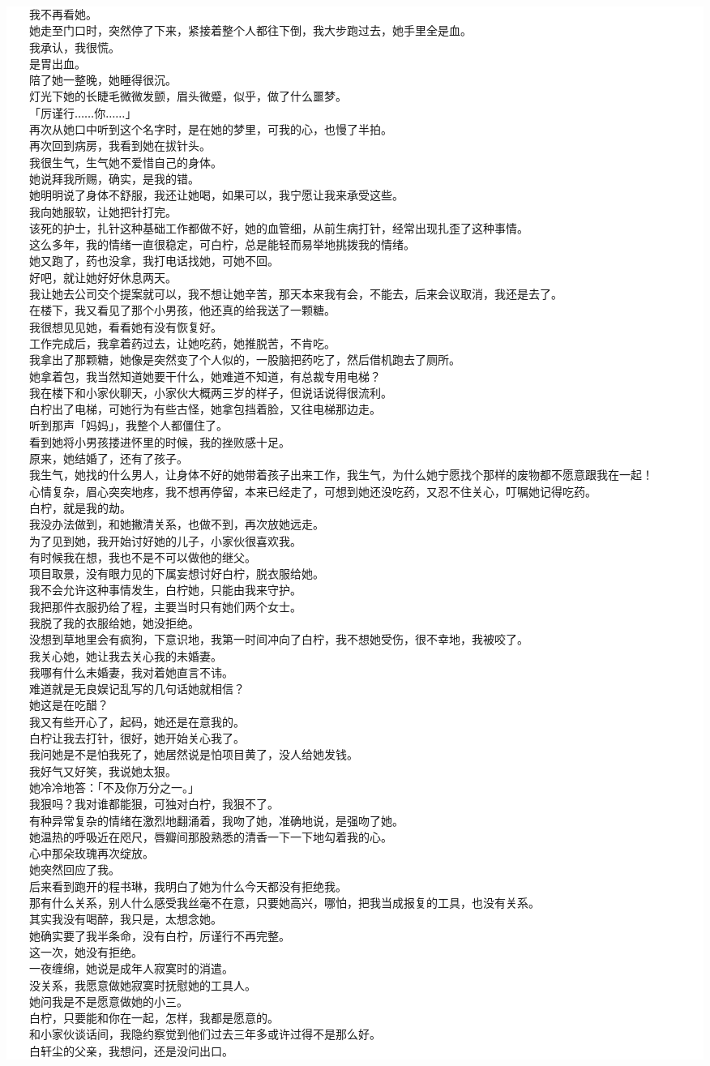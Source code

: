 &emsp;&emsp;我不再看她。  
&emsp;&emsp;她走至门口时，突然停了下来，紧接着整个人都往下倒，我大步跑过去，她手里全是血。  
&emsp;&emsp;我承认，我很慌。  
&emsp;&emsp;是胃出血。  
&emsp;&emsp;陪了她一整晚，她睡得很沉。  
&emsp;&emsp;灯光下她的长睫毛微微发颤，眉头微蹙，似乎，做了什么噩梦。  
&emsp;&emsp;「厉谨行……你……」  
&emsp;&emsp;再次从她口中听到这个名字时，是在她的梦里，可我的心，也慢了半拍。  
&emsp;&emsp;再次回到病房，我看到她在拔针头。  
&emsp;&emsp;我很生气，生气她不爱惜自己的身体。  
&emsp;&emsp;她说拜我所赐，确实，是我的错。  
&emsp;&emsp;她明明说了身体不舒服，我还让她喝，如果可以，我宁愿让我来承受这些。  
&emsp;&emsp;我向她服软，让她把针打完。  
&emsp;&emsp;该死的护士，扎针这种基础工作都做不好，她的血管细，从前生病打针，经常出现扎歪了这种事情。  
&emsp;&emsp;这么多年，我的情绪一直很稳定，可白柠，总是能轻而易举地挑拨我的情绪。  
&emsp;&emsp;她又跑了，药也没拿，我打电话找她，可她不回。  
&emsp;&emsp;好吧，就让她好好休息两天。  
&emsp;&emsp;我让她去公司交个提案就可以，我不想让她辛苦，那天本来我有会，不能去，后来会议取消，我还是去了。  
&emsp;&emsp;在楼下，我又看见了那个小男孩，他还真的给我送了一颗糖。  
&emsp;&emsp;我很想见见她，看看她有没有恢复好。  
&emsp;&emsp;工作完成后，我拿着药过去，让她吃药，她推脱苦，不肯吃。  
&emsp;&emsp;我拿出了那颗糖，她像是突然变了个人似的，一股脑把药吃了，然后借机跑去了厕所。  
&emsp;&emsp;她拿着包，我当然知道她要干什么，她难道不知道，有总裁专用电梯？  
&emsp;&emsp;我在楼下和小家伙聊天，小家伙大概两三岁的样子，但说话说得很流利。  
&emsp;&emsp;白柠出了电梯，可她行为有些古怪，她拿包挡着脸，又往电梯那边走。  
&emsp;&emsp;听到那声「妈妈」，我整个人都僵住了。  
&emsp;&emsp;看到她将小男孩搂进怀里的时候，我的挫败感十足。  
&emsp;&emsp;原来，她结婚了，还有了孩子。  
&emsp;&emsp;我生气，她找的什么男人，让身体不好的她带着孩子出来工作，我生气，为什么她宁愿找个那样的废物都不愿意跟我在一起！  
&emsp;&emsp;心情复杂，眉心突突地疼，我不想再停留，本来已经走了，可想到她还没吃药，又忍不住关心，叮嘱她记得吃药。  
&emsp;&emsp;白柠，就是我的劫。  
&emsp;&emsp;我没办法做到，和她撇清关系，也做不到，再次放她远走。  
&emsp;&emsp;为了见到她，我开始讨好她的儿子，小家伙很喜欢我。  
&emsp;&emsp;有时候我在想，我也不是不可以做他的继父。  
&emsp;&emsp;项目取景，没有眼力见的下属妄想讨好白柠，脱衣服给她。  
&emsp;&emsp;我不会允许这种事情发生，白柠她，只能由我来守护。  
&emsp;&emsp;我把那件衣服扔给了程，主要当时只有她们两个女士。  
&emsp;&emsp;我脱了我的衣服给她，她没拒绝。  
&emsp;&emsp;没想到草地里会有疯狗，下意识地，我第一时间冲向了白柠，我不想她受伤，很不幸地，我被咬了。  
&emsp;&emsp;我关心她，她让我去关心我的未婚妻。  
&emsp;&emsp;我哪有什么未婚妻，我对着她直言不讳。  
&emsp;&emsp;难道就是无良娱记乱写的几句话她就相信？  
&emsp;&emsp;她这是在吃醋？  
&emsp;&emsp;我又有些开心了，起码，她还是在意我的。  
&emsp;&emsp;白柠让我去打针，很好，她开始关心我了。  
&emsp;&emsp;我问她是不是怕我死了，她居然说是怕项目黄了，没人给她发钱。  
&emsp;&emsp;我好气又好笑，我说她太狠。  
&emsp;&emsp;她冷冷地答：「不及你万分之一。」  
&emsp;&emsp;我狠吗？我对谁都能狠，可独对白柠，我狠不了。  
&emsp;&emsp;有种异常复杂的情绪在激烈地翻涌着，我吻了她，准确地说，是强吻了她。  
&emsp;&emsp;她温热的呼吸近在咫尺，唇瓣间那股熟悉的清香一下一下地勾着我的心。  
&emsp;&emsp;心中那朵玫瑰再次绽放。  
&emsp;&emsp;她突然回应了我。  
&emsp;&emsp;后来看到跑开的程书琳，我明白了她为什么今天都没有拒绝我。  
&emsp;&emsp;那有什么关系，别人什么感受我丝毫不在意，只要她高兴，哪怕，把我当成报复的工具，也没有关系。  
&emsp;&emsp;其实我没有喝醉，我只是，太想念她。  
&emsp;&emsp;她确实要了我半条命，没有白柠，厉谨行不再完整。  
&emsp;&emsp;这一次，她没有拒绝。  
&emsp;&emsp;一夜缠绵，她说是成年人寂寞时的消遣。  
&emsp;&emsp;没关系，我愿意做她寂寞时抚慰她的工具人。  
&emsp;&emsp;她问我是不是愿意做她的小三。  
&emsp;&emsp;白柠，只要能和你在一起，怎样，我都是愿意的。  
&emsp;&emsp;和小家伙谈话间，我隐约察觉到他们过去三年多或许过得不是那么好。  
&emsp;&emsp;白轩尘的父亲，我想问，还是没问出口。  